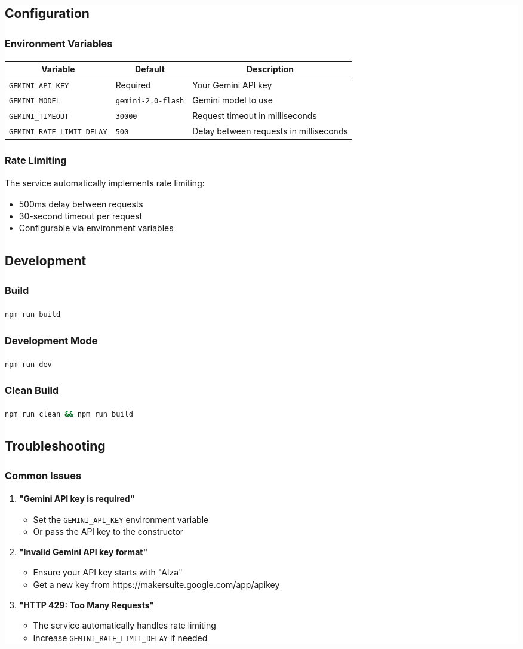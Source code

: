 ## Configuration

### Environment Variables

| Variable | Default | Description |
|----------|---------|-------------|
| `GEMINI_API_KEY` | Required | Your Gemini API key |
| `GEMINI_MODEL` | `gemini-2.0-flash` | Gemini model to use |
| `GEMINI_TIMEOUT` | `30000` | Request timeout in milliseconds |
| `GEMINI_RATE_LIMIT_DELAY` | `500` | Delay between requests in milliseconds |

### Rate Limiting

The service automatically implements rate limiting:
- 500ms delay between requests
- 30-second timeout per request
- Configurable via environment variables

## Development

### Build
```bash
npm run build
```

### Development Mode
```bash
npm run dev
```

### Clean Build
```bash
npm run clean && npm run build
```

## Troubleshooting

### Common Issues

1. **"Gemini API key is required"**
   - Set the `GEMINI_API_KEY` environment variable
   - Or pass the API key to the constructor

2. **"Invalid Gemini API key format"**
   - Ensure your API key starts with "AIza"
   - Get a new key from https://makersuite.google.com/app/apikey

3. **"HTTP 429: Too Many Requests"**
   - The service automatically handles rate limiting
   - Increase `GEMINI_RATE_LIMIT_DELAY` if needed
